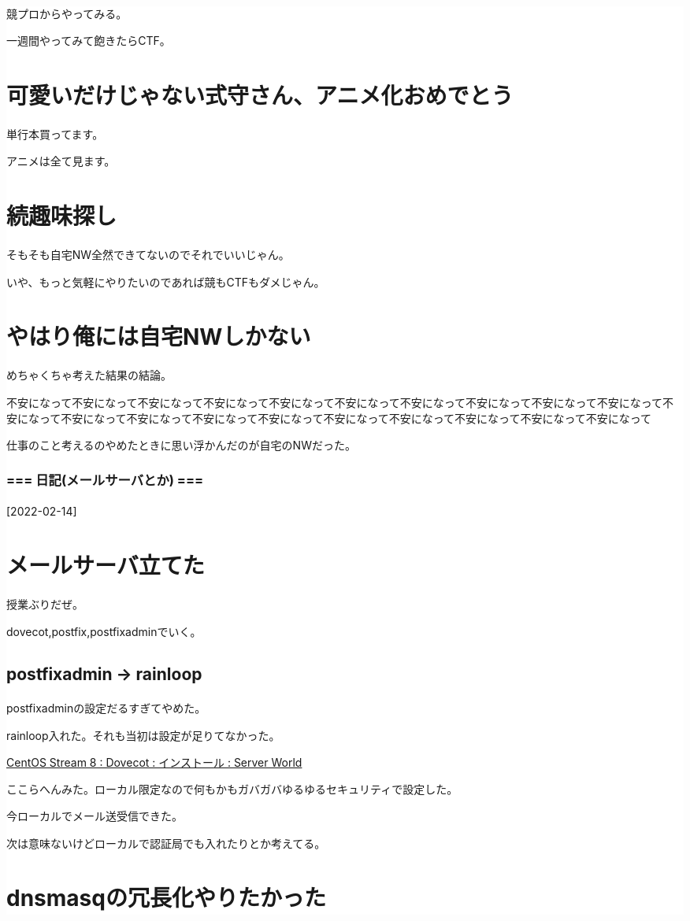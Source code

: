 
競プロからやってみる。

一週間やってみて飽きたらCTF。

# 可愛いだけじゃない式守さん、アニメ化おめでとう

単行本買ってます。

アニメは全て見ます。

# 続趣味探し

そもそも自宅NW全然できてないのでそれでいいじゃん。

いや、もっと気軽にやりたいのであれば競もCTFもダメじゃん。

# やはり俺には自宅NWしかない

めちゃくちゃ考えた結果の結論。

不安になって不安になって不安になって不安になって不安になって不安になって不安になって不安になって不安になって不安になって不安になって不安になって不安になって不安になって不安になって不安になって不安になって不安になって不安になって不安になって

仕事のこと考えるのやめたときに思い浮かんだのが自宅のNWだった。


### === 日記(メールサーバとか) ===

[2022-02-14]
# メールサーバ立てた

授業ぶりだぜ。

dovecot,postfix,postfixadminでいく。

## postfixadmin -> rainloop

postfixadminの設定だるすぎてやめた。

rainloop入れた。それも当初は設定が足りてなかった。

[CentOS Stream 8 : Dovecot : インストール : Server World](https://www.server-world.info/query?os=CentOS_Stream_8&p=mail&f=2)

ここらへんみた。ローカル限定なので何もかもガバガバゆるゆるセキュリティで設定した。

今ローカルでメール送受信できた。

次は意味ないけどローカルで認証局でも入れたりとか考えてる。

# dnsmasqの冗長化やりたかった
